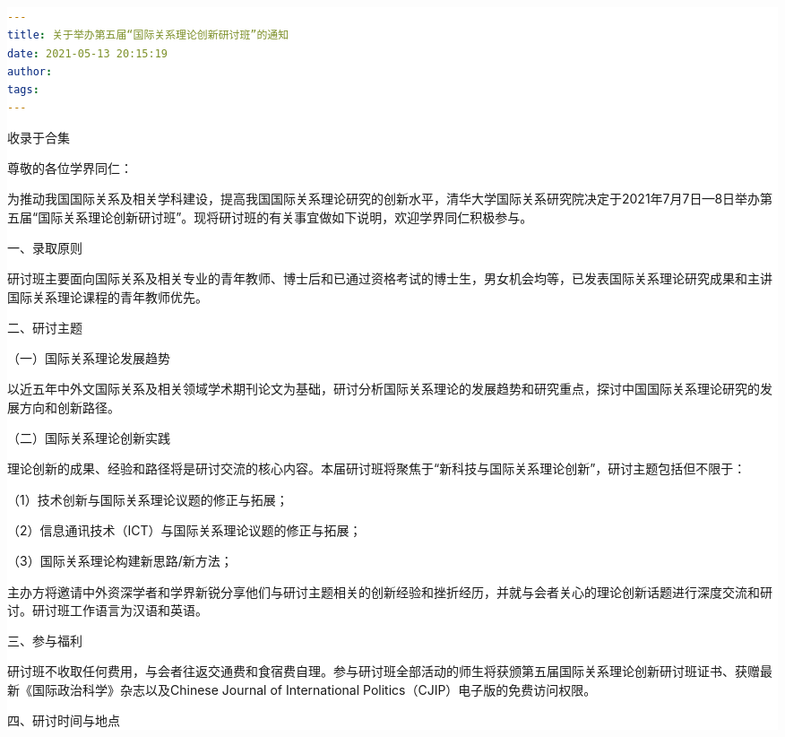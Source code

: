 ```yaml
---
title: 关于举办第五届“国际关系理论创新研讨班”的通知
date: 2021-05-13 20:15:19
author: 
tags: 
---
```



收录于合集

尊敬的各位学界同仁：

  

为推动我国国际关系及相关学科建设，提高我国国际关系理论研究的创新水平，清华大学国际关系研究院决定于2021年7月7日—8日举办第五届“国际关系理论创新研讨班”。现将研讨班的有关事宜做如下说明，欢迎学界同仁积极参与。

  

一、录取原则

  

研讨班主要面向国际关系及相关专业的青年教师、博士后和已通过资格考试的博士生，男女机会均等，已发表国际关系理论研究成果和主讲国际关系理论课程的青年教师优先。

  

二、研讨主题

  

（一）国际关系理论发展趋势

以近五年中外文国际关系及相关领域学术期刊论文为基础，研讨分析国际关系理论的发展趋势和研究重点，探讨中国国际关系理论研究的发展方向和创新路径。

  

（二）国际关系理论创新实践

理论创新的成果、经验和路径将是研讨交流的核心内容。本届研讨班将聚焦于“新科技与国际关系理论创新”，研讨主题包括但不限于：

  

（1）技术创新与国际关系理论议题的修正与拓展；

（2）信息通讯技术（ICT）与国际关系理论议题的修正与拓展；

（3）国际关系理论构建新思路/新方法；

  

主办方将邀请中外资深学者和学界新锐分享他们与研讨主题相关的创新经验和挫折经历，并就与会者关心的理论创新话题进行深度交流和研讨。研讨班工作语言为汉语和英语。

  

三、参与福利

  

研讨班不收取任何费用，与会者往返交通费和食宿费自理。参与研讨班全部活动的师生将获颁第五届国际关系理论创新研讨班证书、获赠最新《国际政治科学》杂志以及Chinese
Journal of International Politics（CJIP）电子版的免费访问权限。

  

四、研讨时间与地点

  
